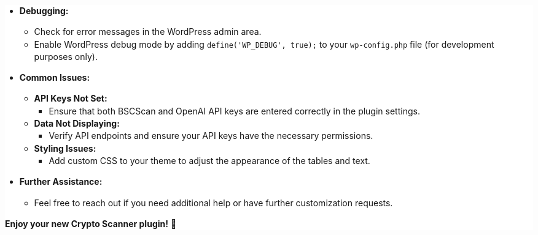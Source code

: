 - **Debugging:**
  - Check for error messages in the WordPress admin area.
  - Enable WordPress debug mode by adding `define('WP_DEBUG', true);` to your `wp-config.php` file (for development purposes only).

- **Common Issues:**
  - **API Keys Not Set:**
    - Ensure that both BSCScan and OpenAI API keys are entered correctly in the plugin settings.
  - **Data Not Displaying:**
    - Verify API endpoints and ensure your API keys have the necessary permissions.
  - **Styling Issues:**
    - Add custom CSS to your theme to adjust the appearance of the tables and text.

- **Further Assistance:**
  - Feel free to reach out if you need additional help or have further customization requests.

**Enjoy your new Crypto Scanner plugin!** 🚀
